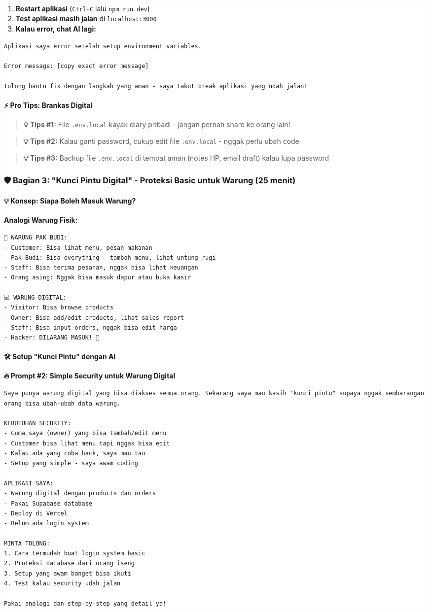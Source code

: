 1. **Restart aplikasi** (`Ctrl+C` lalu `npm run dev`)
2. **Test aplikasi masih jalan** di `localhost:3000`
3. **Kalau error, chat AI lagi:**

```
Aplikasi saya error setelah setup environment variables. 

Error message: [copy exact error message]

Tolong bantu fix dengan langkah yang aman - saya takut break aplikasi yang udah jalan!
```

#### ⚡ Pro Tips: Brankas Digital

> **💡 Tips #1:** File `.env.local` kayak diary pribadi - jangan pernah share ke orang lain!

> **💡 Tips #2:** Kalau ganti password, cukup edit file `.env.local` - nggak perlu ubah code

> **💡 Tips #3:** Backup file `.env.local` di tempat aman (notes HP, email draft) kalau lupa password

### 🛡️ **Bagian 3: "Kunci Pintu Digital" - Proteksi Basic untuk Warung (25 menit)**

#### 💡 Konsep: Siapa Boleh Masuk Warung?

**Analogi Warung Fisik:**
```
🏪 WARUNG PAK BUDI:
- Customer: Bisa lihat menu, pesan makanan
- Pak Budi: Bisa everything - tambah menu, lihat untung-rugi  
- Staff: Bisa terima pesanan, nggak bisa lihat keuangan
- Orang asing: Nggak bisa masuk dapur atau buka kasir

💻 WARUNG DIGITAL:
- Visitor: Bisa browse products  
- Owner: Bisa add/edit products, lihat sales report
- Staff: Bisa input orders, nggak bisa edit harga
- Hacker: DILARANG MASUK! 🚫
```

#### 🛠️ Setup "Kunci Pintu" dengan AI

**🔥 Prompt #2: Simple Security untuk Warung Digital**
```
Saya punya warung digital yang bisa diakses semua orang. Sekarang saya mau kasih "kunci pintu" supaya nggak sembarangan orang bisa ubah-ubah data warung.

KEBUTUHAN SECURITY:
- Cuma saya (owner) yang bisa tambah/edit menu
- Customer bisa lihat menu tapi nggak bisa edit
- Kalau ada yang coba hack, saya mau tau
- Setup yang simple - saya awam coding

APLIKASI SAYA:
- Warung digital dengan products dan orders
- Pakai Supabase database
- Deploy di Vercel
- Belum ada login system

MINTA TOLONG:
1. Cara termudah buat login system basic
2. Proteksi database dari orang iseng
3. Setup yang awam banget bisa ikuti
4. Test kalau security udah jalan

Pakai analogi dan step-by-step yang detail ya!
```